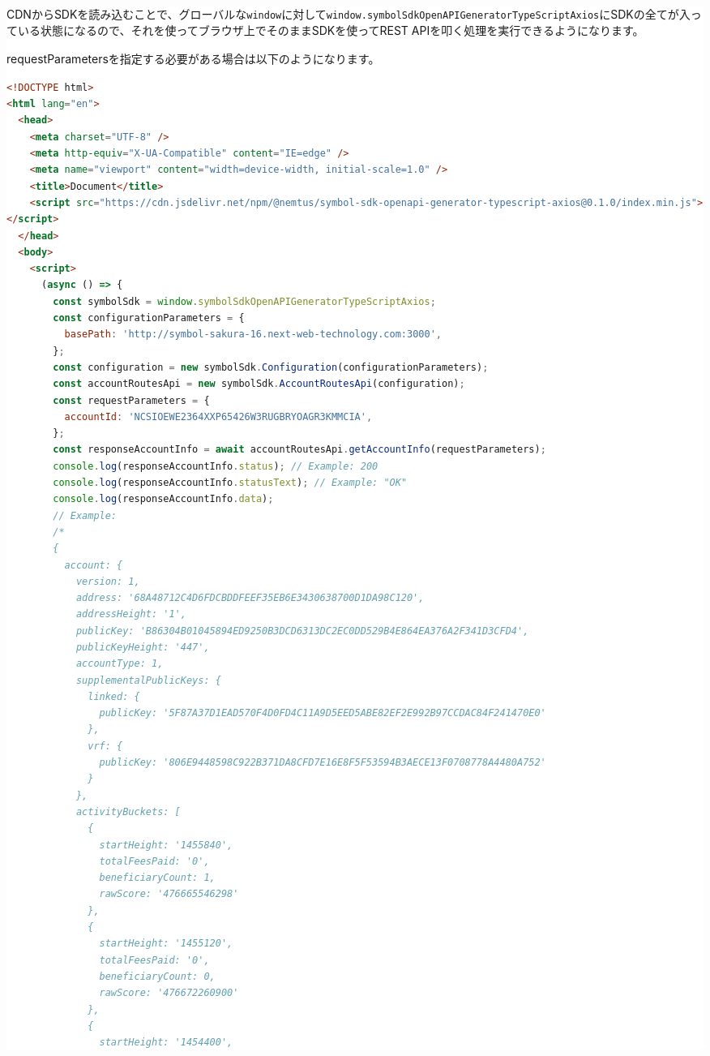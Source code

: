CDNからSDKを読み込むことで、グローバルな`window`に対して`window.symbolSdkOpenAPIGeneratorTypeScriptAxios`にSDKの全てが入っている状態になるので、それを使ってブラウザ上でそのままSDKを使ってREST APIを叩く処理を実行できるようになります。

requestParametersを指定する必要がある場合は以下のようになります。

```html
<!DOCTYPE html>
<html lang="en">
  <head>
    <meta charset="UTF-8" />
    <meta http-equiv="X-UA-Compatible" content="IE=edge" />
    <meta name="viewport" content="width=device-width, initial-scale=1.0" />
    <title>Document</title>
    <script src="https://cdn.jsdelivr.net/npm/@nemtus/symbol-sdk-openapi-generator-typescript-axios@0.1.0/index.min.js"></script>
  </head>
  <body>
    <script>
      (async () => {
        const symbolSdk = window.symbolSdkOpenAPIGeneratorTypeScriptAxios;
        const configurationParameters = {
          basePath: 'http://symbol-sakura-16.next-web-technology.com:3000',
        };
        const configuration = new symbolSdk.Configuration(configurationParameters);
        const accountRoutesApi = new symbolSdk.AccountRoutesApi(configuration);
        const requestParameters = {
          accountId: 'NCSIOEWE2364XXP65426W3RUGBRYOAGR3KMMCIA',
        };
        const responseAccountInfo = await accountRoutesApi.getAccountInfo(requestParameters);
        console.log(responseAccountInfo.status); // Example: 200
        console.log(responseAccountInfo.statusText); // Example: "OK"
        console.log(responseAccountInfo.data);
        // Example:
        /*
        {
          account: {
            version: 1,
            address: '68A48712C4D6FDCBDDFEEF35EB6E3430638700D1DA98C120',
            addressHeight: '1',
            publicKey: 'B86304B01045894ED9250B3DCD6313DC2EC0DD529B4E864EA376A2F341D3CFD4',
            publicKeyHeight: '447',
            accountType: 1,
            supplementalPublicKeys: {
              linked: {
                publicKey: '5F87A37D1EAD570F4D0FD4C11A9D5EED5ABE82EF2E992B97CCDAC84F241470E0'
              },
              vrf: {
                publicKey: '806E9448598C922B371DA8CFD7E16E8F5F53594B3AECE13F0708778A4480A752'
              }
            },
            activityBuckets: [
              {
                startHeight: '1455840',
                totalFeesPaid: '0',
                beneficiaryCount: 1,
                rawScore: '476665546298'
              },
              {
                startHeight: '1455120',
                totalFeesPaid: '0',
                beneficiaryCount: 0,
                rawScore: '476672260900'
              },
              {
                startHeight: '1454400',
```